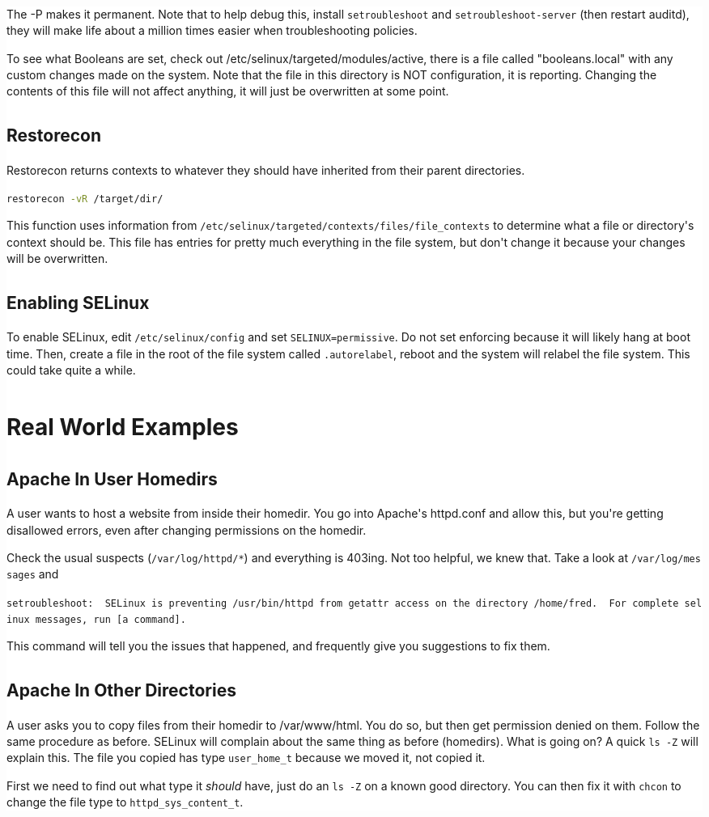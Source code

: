 The -P makes it permanent.  Note that to help debug this, install `setroubleshoot` and `setroubleshoot-server` (then restart auditd), they will make life about a million times easier when troubleshooting policies.

To see what Booleans are set, check out /etc/selinux/targeted/modules/active, there is a file called "booleans.local" with any custom changes made on the system.  Note that the file in this directory is NOT configuration, it is reporting.  Changing the contents of this file will not affect anything, it will just be overwritten at some point.

## Restorecon

Restorecon returns contexts to whatever they should have inherited from their parent directories.

```bash
restorecon -vR /target/dir/
```

This function uses information from ``/etc/selinux/targeted/contexts/files/file_contexts`` to determine what a file or directory's context should be.  This file has entries for pretty much everything in the file system, but don't change it because your changes will be overwritten.

## Enabling SELinux

To enable SELinux, edit `/etc/selinux/config` and set `SELINUX=permissive`.  Do not set enforcing because it will likely hang at boot time.  Then, create a file in the root of the file system called `.autorelabel`, reboot and the system will relabel the file system.  This could take quite a while.

# Real World Examples

## Apache In User Homedirs

A user wants to host a website from inside their homedir.  You go into Apache's httpd.conf and allow this, but you're getting disallowed errors, even after changing permissions on the homedir.

Check the usual suspects (`/var/log/httpd/*`) and everything is 403ing.  Not too helpful, we knew that.  Take a look at `/var/log/messages` and

```bash
setroubleshoot:  SELinux is preventing /usr/bin/httpd from getattr access on the directory /home/fred.  For complete selinux messages, run [a command].
```

This command will tell you the issues that happened, and frequently give you suggestions to fix them.

## Apache In Other Directories

A user asks you to copy files from their homedir to /var/www/html.  You do so, but then get permission denied on them.  Follow the same procedure as before.  SELinux will complain about the same thing as before (homedirs).  What is going on?  A quick ``ls -Z`` will explain this.  The file you copied has type ``user_home_t`` because we moved it, not copied it.

First we need to find out what type it *should* have, just do an ``ls -Z`` on a known good directory.  You can then fix it with ``chcon`` to change the file type to ``httpd_sys_content_t``.
